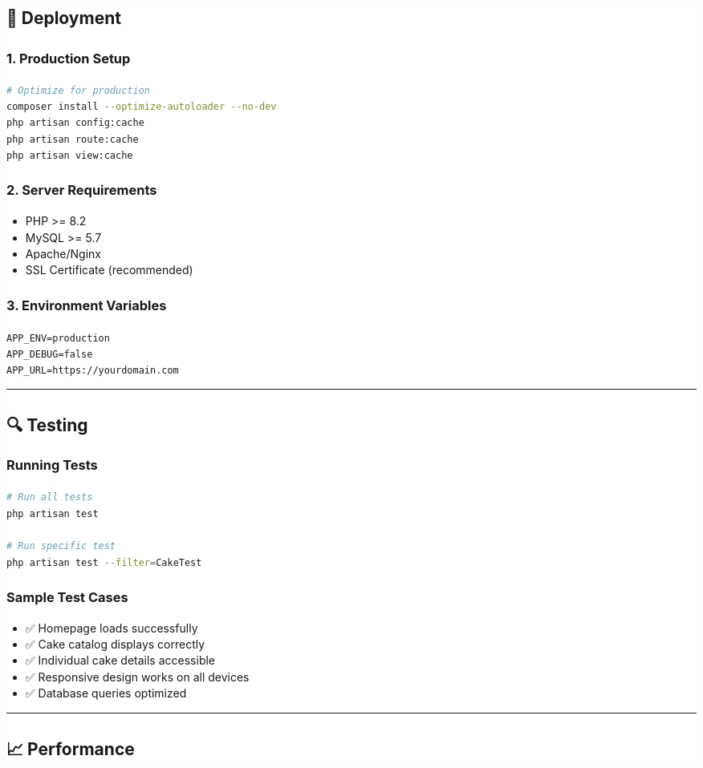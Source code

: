 
## 🚀 Deployment

### 1. Production Setup

```bash
# Optimize for production
composer install --optimize-autoloader --no-dev
php artisan config:cache
php artisan route:cache
php artisan view:cache
```

### 2. Server Requirements

- PHP >= 8.2
- MySQL >= 5.7
- Apache/Nginx
- SSL Certificate (recommended)

### 3. Environment Variables

```env
APP_ENV=production
APP_DEBUG=false
APP_URL=https://yourdomain.com
```

---

## 🔍 Testing

### Running Tests

```bash
# Run all tests
php artisan test

# Run specific test
php artisan test --filter=CakeTest
```

### Sample Test Cases

- ✅ Homepage loads successfully
- ✅ Cake catalog displays correctly
- ✅ Individual cake details accessible
- ✅ Responsive design works on all devices
- ✅ Database queries optimized

---

## 📈 Performance

